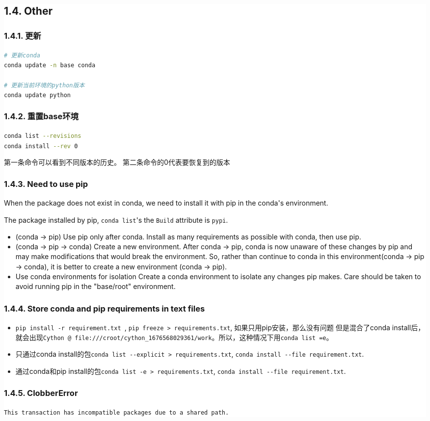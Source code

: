 
## 1.4. Other

### 1.4.1. 更新

```bash
# 更新conda
conda update -n base conda

# 更新当前环境的python版本
conda update python
```

### 1.4.2. 重置base环境


```bash
conda list --revisions
conda install --rev 0
```
第一条命令可以看到不同版本的历史。
第二条命令的0代表要恢复到的版本

### 1.4.3. Need to use pip

When the package does not exist in conda, we need to install it with pip in the conda's environment.

The package installed by pip, `conda list`'s the `Build` attribute is `pypi`.

- (conda -> pip) Use pip only after conda.
  Install as many requirements as possible with conda, then use pip.
- (conda -> pip -> conda) Create a new environment.
  After conda -> pip, conda is now unaware of these changes by pip and may make modifications that would break the environment. So, rather than continue to conda in this environment(conda -> pip -> conda), it is better to create a new environment (conda -> pip).
- Use conda environments for isolation
  Create a conda environment to isolate any changes pip makes. Care should be taken to avoid running pip in the "base/root" environment.
### 1.4.4. Store conda and pip requirements in text files
- `pip install -r requirement.txt `, `pip freeze > requirements.txt`, 
    如果只用pip安装，那么没有问题
    但是混合了conda install后，就会出现`Cython @ file:///croot/cython_1676568029361/work`。所以，这种情况下用`conda list =e`。

- 只通过conda install的包`conda list --explicit > requirements.txt`, `conda install --file requirement.txt`.

- 通过conda和pip install的包`conda list -e > requirements.txt`, `conda install --file requirement.txt`.

### 1.4.5. ClobberError

`This transaction has incompatible packages due to a shared path.`
